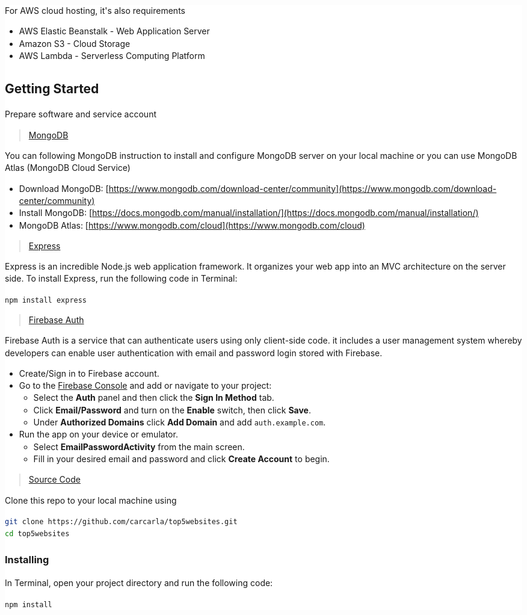 For AWS cloud hosting, it's also requirements
* AWS Elastic Beanstalk - Web Application Server
* Amazon S3 - Cloud Storage
* AWS Lambda - Serverless Computing Platform



## Getting Started

Prepare software and service account

> [MongoDB](https://www.mongodb.com)

You can following MongoDB instruction to install and configure MongoDB server on your local machine or you can use MongoDB Atlas (MongoDB Cloud Service)
- Download MongoDB: [https://www.mongodb.com/download-center/community](https://www.mongodb.com/download-center/community)
- Install MongoDB: [https://docs.mongodb.com/manual/installation/](https://docs.mongodb.com/manual/installation/)
- MongoDB Atlas: [https://www.mongodb.com/cloud](https://www.mongodb.com/cloud)

> [Express](https://expressjs.com/)

Express is an incredible Node.js web application framework. It organizes your web app into an MVC architecture on the server side. To install Express, run the following code in Terminal:

```bash
npm install express
```

> [Firebase Auth](https://firebase.google.com/products/auth/)

Firebase Auth is a service that can authenticate users using only client-side code. it includes a user management system whereby developers can enable user authentication with email and password login stored with Firebase.
- Create/Sign in to Firebase account.
- Go to the [Firebase Console](https://console.firebase.google.com) and add or navigate to your project:
  - Select the **Auth** panel and then click the **Sign In Method** tab.
  - Click **Email/Password** and turn on the **Enable** switch, then click **Save**.
  - Under **Authorized Domains** click **Add Domain** and add `auth.example.com`.
- Run the app on your device or emulator.
    - Select **EmailPasswordActivity** from the main screen.
    - Fill in your desired email and password and click **Create Account** to begin.

> [Source Code](https://github.com/carcarla/top5websites.git)

Clone this repo to your local machine using

```bash
git clone https://github.com/carcarla/top5websites.git
cd top5websites
```

### Installing

In Terminal, open your project directory and run the following code:
```bash
npm install
```

